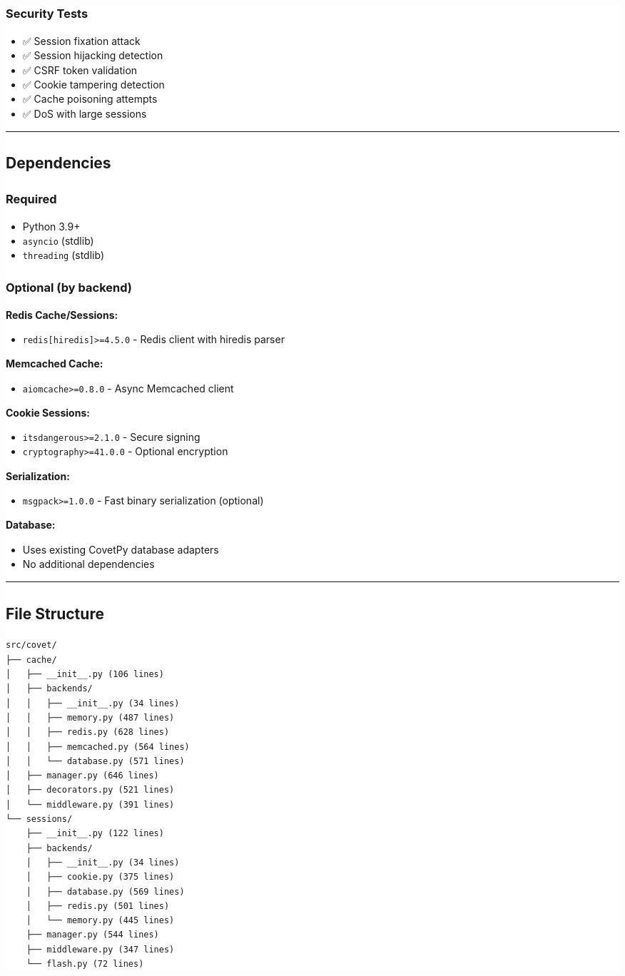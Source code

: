 ### Security Tests

- ✅ Session fixation attack
- ✅ Session hijacking detection
- ✅ CSRF token validation
- ✅ Cookie tampering detection
- ✅ Cache poisoning attempts
- ✅ DoS with large sessions

---

## Dependencies

### Required
- Python 3.9+
- `asyncio` (stdlib)
- `threading` (stdlib)

### Optional (by backend)

**Redis Cache/Sessions:**
- `redis[hiredis]>=4.5.0` - Redis client with hiredis parser

**Memcached Cache:**
- `aiomcache>=0.8.0` - Async Memcached client

**Cookie Sessions:**
- `itsdangerous>=2.1.0` - Secure signing
- `cryptography>=41.0.0` - Optional encryption

**Serialization:**
- `msgpack>=1.0.0` - Fast binary serialization (optional)

**Database:**
- Uses existing CovetPy database adapters
- No additional dependencies

---

## File Structure

```
src/covet/
├── cache/
│   ├── __init__.py (106 lines)
│   ├── backends/
│   │   ├── __init__.py (34 lines)
│   │   ├── memory.py (487 lines)
│   │   ├── redis.py (628 lines)
│   │   ├── memcached.py (564 lines)
│   │   └── database.py (571 lines)
│   ├── manager.py (646 lines)
│   ├── decorators.py (521 lines)
│   └── middleware.py (391 lines)
└── sessions/
    ├── __init__.py (122 lines)
    ├── backends/
    │   ├── __init__.py (34 lines)
    │   ├── cookie.py (375 lines)
    │   ├── database.py (569 lines)
    │   ├── redis.py (501 lines)
    │   └── memory.py (445 lines)
    ├── manager.py (544 lines)
    ├── middleware.py (347 lines)
    └── flash.py (72 lines)
```